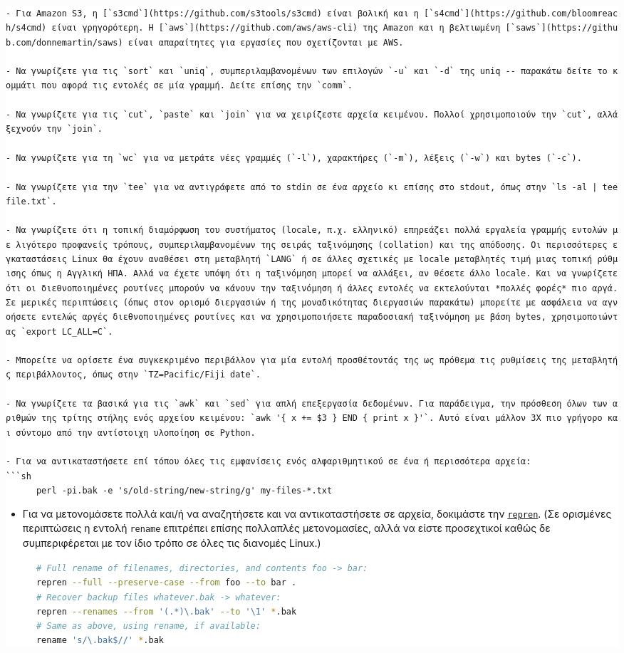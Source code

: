 ```
- Για Amazon S3, η [`s3cmd`](https://github.com/s3tools/s3cmd) είναι βολική και η [`s4cmd`](https://github.com/bloomreach/s4cmd) είναι γρηγορότερη. Η [`aws`](https://github.com/aws/aws-cli) της Amazon και η βελτιωμένη [`saws`](https://github.com/donnemartin/saws) είναι απαραίτητες για εργασίες που σχετίζονται με AWS.

- Να γνωρίζετε για τις `sort` και `uniq`, συμπεριλαμβανομένων των επιλογών `-u` και `-d` της uniq -- παρακάτω δείτε το κομμάτι που αφορά τις εντολές σε μία γραμμή. Δείτε επίσης την `comm`.

- Να γνωρίζετε για τις `cut`, `paste` και `join` για να χειρίζεστε αρχεία κειμένου. Πολλοί χρησιμοποιούν την `cut`, αλλά ξεχνούν την `join`.

- Να γνωρίζετε για τη `wc` για να μετράτε νέες γραμμές (`-l`), χαρακτήρες (`-m`), λέξεις (`-w`) και bytes (`-c`).

- Να γνωρίζετε για την `tee` για να αντιγράφετε από το stdin σε ένα αρχείο κι επίσης στο stdout, όπως στην `ls -al | tee file.txt`.

- Να γνωρίζετε ότι η τοπική διαμόρφωση του συστήματος (locale, π.χ. ελληνικό) επηρεάζει πολλά εργαλεία γραμμής εντολών με λιγότερο προφανείς τρόπους, συμπεριλαμβανομένων της σειράς ταξινόμησης (collation) και της απόδοσης. Οι περισσότερες εγκαταστάσεις Linux θα έχουν αναθέσει στη μεταβλητή `LANG` ή σε άλλες σχετικές με locale μεταβλητές τιμή μιας τοπική ρύθμισης όπως η Αγγλική ΗΠΑ. Αλλά να έχετε υπόψη ότι η ταξινόμηση μπορεί να αλλάξει, αν θέσετε άλλο locale. Και να γνωρίζετε ότι οι διεθνοποιημένες ρουτίνες μπορούν να κάνουν την ταξινόμηση ή άλλες εντολές να εκτελούνται *πολλές φορές* πιο αργά. Σε μερικές περιπτώσεις (όπως στον ορισμό διεργασιών ή της μοναδικότητας διεργασιών παρακάτω) μπορείτε με ασφάλεια να αγνοήσετε εντελώς αργές διεθνοποιημένες ρουτίνες και να χρησιμοποιήσετε παραδοσιακή ταξινόμηση με βάση bytes, χρησιμοποιώντας `export LC_ALL=C`.

- Μπορείτε να ορίσετε ένα συγκεκριμένο περιβάλλον για μία εντολή προσθέτοντάς της ως πρόθεμα τις ρυθμίσεις της μεταβλητής περιβάλλοντος, όπως στην `TZ=Pacific/Fiji date`.

- Να γνωρίζετε τα βασικά για τις `awk` και `sed` για απλή επεξεργασία δεδομένων. Για παράδειγμα, την πρόσθεση όλων των αριθμών της τρίτης στήλης ενός αρχείου κειμένου: `awk '{ x += $3 } END { print x }'`. Αυτό είναι μάλλον 3X πιο γρήγορο και σύντομο από την αντίστοιχη υλοποίηση σε Python.

- Για να αντικαταστήσετε επί τόπου όλες τις εμφανίσεις ενός αλφαριθμητικού σε ένα ή περισσότερα αρχεία:
```sh
      perl -pi.bak -e 's/old-string/new-string/g' my-files-*.txt
```

- Για να μετονομάσετε πολλά και/ή να αναζητήσετε και να αντικαταστήσετε σε αρχεία, δοκιμάστε την [`repren`](https://github.com/jlevy/repren). (Σε ορισμένες περιπτώσεις η εντολή `rename` επιτρέπει επίσης πολλαπλές μετονομασίες, αλλά να είστε προσεχτικοί καθώς δε συμπεριφέρεται με τον ίδιο τρόπο σε όλες τις διανομές Linux.)
```sh
      # Full rename of filenames, directories, and contents foo -> bar:
      repren --full --preserve-case --from foo --to bar .
      # Recover backup files whatever.bak -> whatever:
      repren --renames --from '(.*)\.bak' --to '\1' *.bak
      # Same as above, using rename, if available:
      rename 's/\.bak$//' *.bak
```

